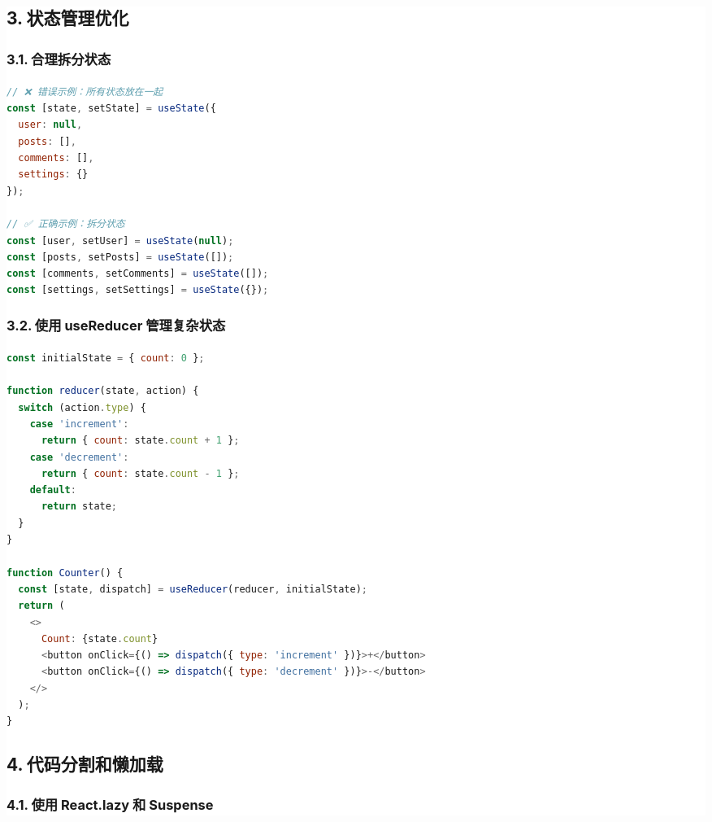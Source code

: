 ## 3. 状态管理优化

### 3.1. 合理拆分状态

```javascript
// ❌ 错误示例：所有状态放在一起
const [state, setState] = useState({
  user: null,
  posts: [],
  comments: [],
  settings: {}
});

// ✅ 正确示例：拆分状态
const [user, setUser] = useState(null);
const [posts, setPosts] = useState([]);
const [comments, setComments] = useState([]);
const [settings, setSettings] = useState({});
```

### 3.2. 使用 useReducer 管理复杂状态

```javascript
const initialState = { count: 0 };

function reducer(state, action) {
  switch (action.type) {
    case 'increment':
      return { count: state.count + 1 };
    case 'decrement':
      return { count: state.count - 1 };
    default:
      return state;
  }
}

function Counter() {
  const [state, dispatch] = useReducer(reducer, initialState);
  return (
    <>
      Count: {state.count}
      <button onClick={() => dispatch({ type: 'increment' })}>+</button>
      <button onClick={() => dispatch({ type: 'decrement' })}>-</button>
    </>
  );
}
```

## 4. 代码分割和懒加载

### 4.1. 使用 React.lazy 和 Suspense
